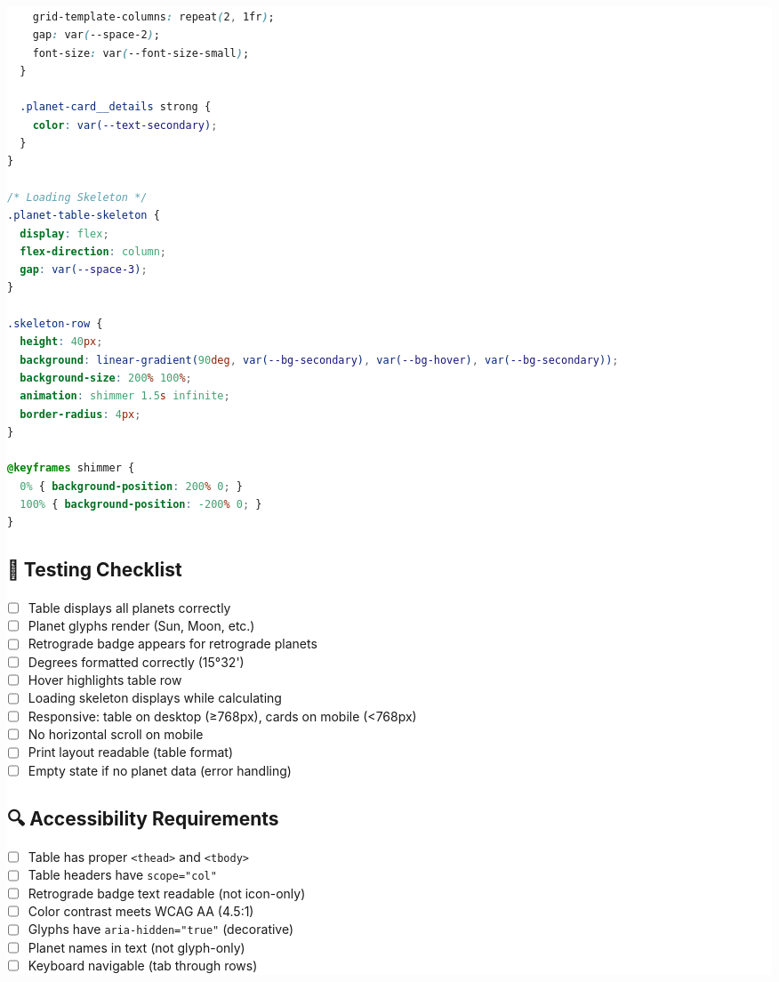 ```css
    grid-template-columns: repeat(2, 1fr);
    gap: var(--space-2);
    font-size: var(--font-size-small);
  }
  
  .planet-card__details strong {
    color: var(--text-secondary);
  }
}

/* Loading Skeleton */
.planet-table-skeleton {
  display: flex;
  flex-direction: column;
  gap: var(--space-3);
}

.skeleton-row {
  height: 40px;
  background: linear-gradient(90deg, var(--bg-secondary), var(--bg-hover), var(--bg-secondary));
  background-size: 200% 100%;
  animation: shimmer 1.5s infinite;
  border-radius: 4px;
}

@keyframes shimmer {
  0% { background-position: 200% 0; }
  100% { background-position: -200% 0; }
}
```

## 🧪 Testing Checklist

- [ ] Table displays all planets correctly
- [ ] Planet glyphs render (Sun, Moon, etc.)
- [ ] Retrograde badge appears for retrograde planets
- [ ] Degrees formatted correctly (15°32')
- [ ] Hover highlights table row
- [ ] Loading skeleton displays while calculating
- [ ] Responsive: table on desktop (≥768px), cards on mobile (<768px)
- [ ] No horizontal scroll on mobile
- [ ] Print layout readable (table format)
- [ ] Empty state if no planet data (error handling)

## 🔍 Accessibility Requirements

- [ ] Table has proper `<thead>` and `<tbody>`
- [ ] Table headers have `scope="col"`
- [ ] Retrograde badge text readable (not icon-only)
- [ ] Color contrast meets WCAG AA (4.5:1)
- [ ] Glyphs have `aria-hidden="true"` (decorative)
- [ ] Planet names in text (not glyph-only)
- [ ] Keyboard navigable (tab through rows)
